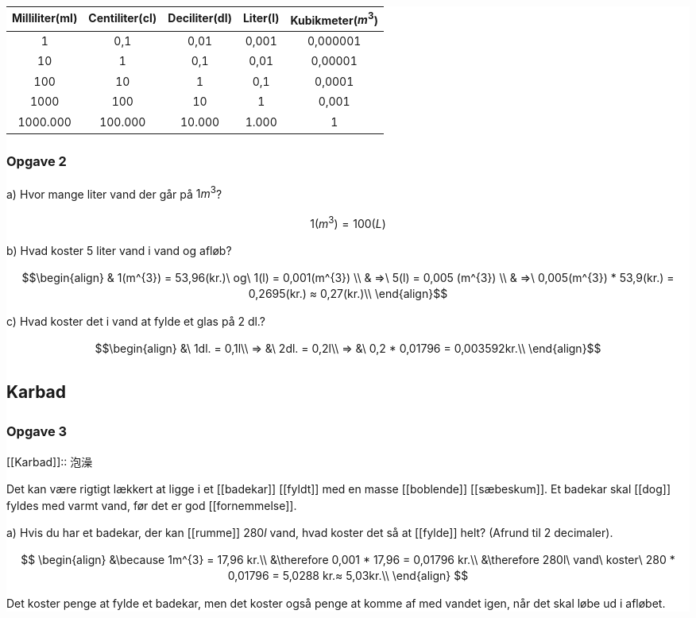 | Milliliter(ml) | Centiliter(cl) | Deciliter(dl) | Liter(l) | Kubikmeter($m^3$) |
|:--------------:|:--------------:|:-------------:|:--------:|:-----------------:|
|       1        |      0,1       |     0,01      |  0,001   |     0,000001      |
|       10       |       1        |      0,1      |   0,01   |      0,00001      |
|      100       |       10       |       1       |   0,1    |      0,0001       |
|      1000      |      100       |      10       |    1     |       0,001       |
|    1000.000    |    100.000     |    10.000     |  1.000   |         1         |

### Opgave 2

a) Hvor mange liter vand der går på $1m^3$?

$$1(m^{3})=100(L)$$

b) Hvad koster 5 liter vand i vand og afløb?

$$\begin{align}
& 1(m^{3}) = 53,96(kr.)\ og\ 1(l) = 0,001(m^{3}) \\
& =>\ 5(l) = 0,005 (m^{3}) \\
& =>\ 0,005(m^{3}) * 53,9(kr.) =  0,2695(kr.) ≈ 0,27(kr.)\\
\end{align}$$ 

c) Hvad koster det i vand at fylde et glas på 2 dl.?

$$\begin{align}
&\ 1dl.  = 0,1l\\
=> &\ 2dl. = 0,2l\\
=> &\ 0,2 * 0,01796 = 0,003592kr.\\
\end{align}$$

## Karbad

### Opgave 3

[[Karbad]]:: 泡澡

Det kan være rigtigt lækkert at ligge i et [[badekar]] [[fyldt]] med en masse [[boblende]] [[sæbeskum]]. Et badekar skal [[dog]] fyldes med varmt vand, før det er god [[fornemmelse]].

a) Hvis du har et badekar, der kan [[rumme]] $280l$ vand, hvad koster det så at [[fylde]] helt? (Afrund til 2 decimaler).

$$
\begin{align}
    &\because 1m^{3} = 17,96 kr.\\
    &\therefore 0,001 * 17,96 = 0,01796 kr.\\
    &\therefore 280l\ vand\ koster\ 280 * 0,01796 = 5,0288 kr.≈ 5,03kr.\\
\end{align}
$$

Det koster penge at fylde et badekar, men det koster også penge at komme af med vandet igen, når det skal løbe ud i afløbet.
